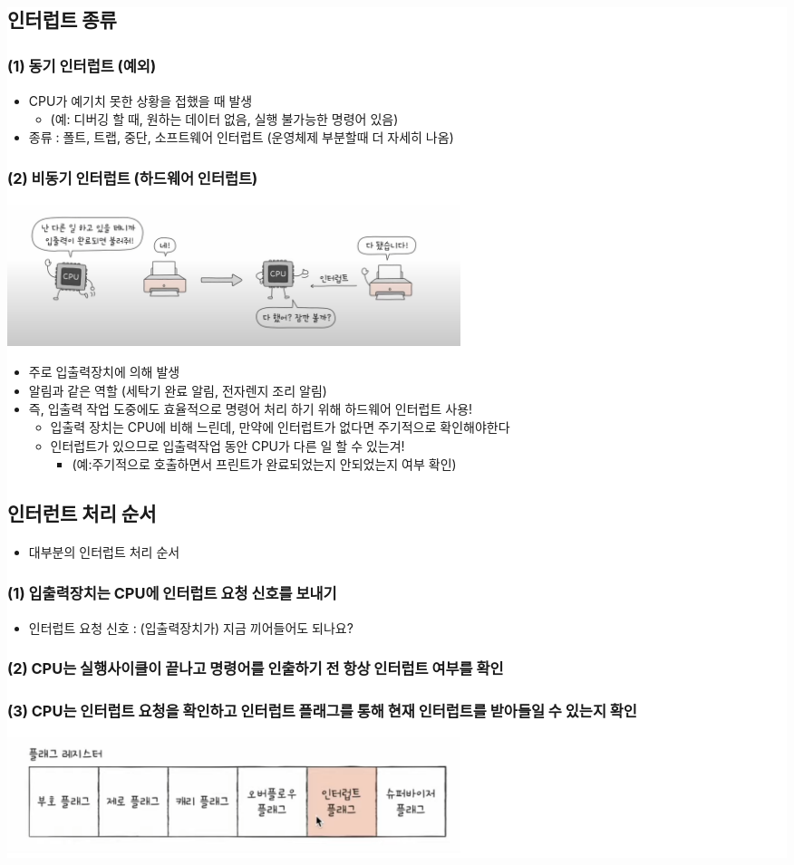 ## 인터럽트 종류

### (1) 동기 인터럽트 (예외)

- CPU가 예기치 못한 상황을 접했을 때 발생
    - (예: 디버깅 할 때, 원하는 데이터 없음, 실행 불가능한 명령어 있음)
- 종류 : 폴트, 트랩, 중단, 소프트웨어 인터럽트 (운영체제 부분할때 더 자세히 나옴)

### (2) 비동기 인터럽트 (하드웨어 인터럽트)

<img alt="img_51.png" src="img/img_51.png" width="500"/>

- 주로 입출력장치에 의해 발생
- 알림과 같은 역할 (세탁기 완료 알림, 전자렌지 조리 알림)
- 즉, 입출력 작업 도중에도 효율적으로 명령어 처리 하기 위해 하드웨어 인터럽트 사용!
    - 입출력 장치는 CPU에 비해 느린데, 만약에 인터럽트가 없다면 주기적으로 확인해야한다
    - 인터럽트가 있으므로 입출력작업 동안 CPU가 다른 일 할 수 있는겨!
        - (예:주기적으로 호출하면서 프린트가 완료되었는지 안되었는지 여부 확인)

## 인터런트 처리 순서

- 대부분의 인터럽트 처리 순서

### (1) 입출력장치는 CPU에 인터럽트 요청 신호를 보내기

- 인터럽트 요청 신호 : (입출력장치가) 지금 끼어들어도 되나요?

### (2) CPU는 실행사이클이 끝나고 명령어를 인출하기 전 항상 인터럽트 여부를 확인

### (3) CPU는 인터럽트 요청을 확인하고 인터럽트 플래그를 통해 현재 인터럽트를 받아들일 수 있는지 확인

<img alt="img_52.png" src="img/img_52.png" width="500"/>
